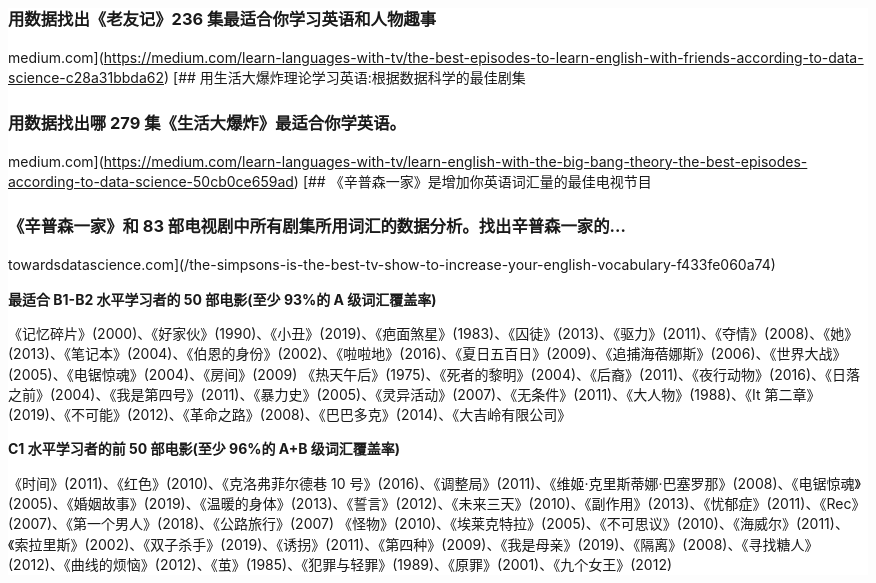 ### 用数据找出《老友记》236 集最适合你学习英语和人物趣事

medium.com](https://medium.com/learn-languages-with-tv/the-best-episodes-to-learn-english-with-friends-according-to-data-science-c28a31bbda62) [](https://medium.com/learn-languages-with-tv/learn-english-with-the-big-bang-theory-the-best-episodes-according-to-data-science-50cb0ce659ad) [## 用生活大爆炸理论学习英语:根据数据科学的最佳剧集

### 用数据找出哪 279 集《生活大爆炸》最适合你学英语。

medium.com](https://medium.com/learn-languages-with-tv/learn-english-with-the-big-bang-theory-the-best-episodes-according-to-data-science-50cb0ce659ad) [](/the-simpsons-is-the-best-tv-show-to-increase-your-english-vocabulary-f433fe060a74) [## 《辛普森一家》是增加你英语词汇量的最佳电视节目

### 《辛普森一家》和 83 部电视剧中所有剧集所用词汇的数据分析。找出辛普森一家的…

towardsdatascience.com](/the-simpsons-is-the-best-tv-show-to-increase-your-english-vocabulary-f433fe060a74) 

**最适合 B1-B2 水平学习者的 50 部电影(至少 93%的 A 级词汇覆盖率)**

《记忆碎片》(2000)、《好家伙》(1990)、《小丑》(2019)、《疤面煞星》(1983)、《囚徒》(2013)、《驱力》(2011)、《夺情》(2008)、《她》(2013)、《笔记本》(2004)、《伯恩的身份》(2002)、《啦啦地》(2016)、《夏日五百日》(2009)、《追捕海蓓娜斯》(2006)、《世界大战》(2005)、《电锯惊魂》(2004)、《房间》(2009) 《热天午后》(1975)、《死者的黎明》(2004)、《后裔》(2011)、《夜行动物》(2016)、《日落之前》(2004)、《我是第四号》(2011)、《暴力史》(2005)、《灵异活动》(2007)、《无条件》(2011)、《大人物》(1988)、《It 第二章》(2019)、《不可能》(2012)、《革命之路》(2008)、《巴巴多克》(2014)、《大吉岭有限公司》

**C1 水平学习者的前 50 部电影(至少 96%的 A+B 级词汇覆盖率)**

《时间》(2011)、《红色》(2010)、《克洛弗菲尔德巷 10 号》(2016)、《调整局》(2011)、《维姬·克里斯蒂娜·巴塞罗那》(2008)、《电锯惊魂》(2005)、《婚姻故事》(2019)、《温暖的身体》(2013)、《誓言》(2012)、《未来三天》(2010)、《副作用》(2013)、《忧郁症》(2011)、《Rec》(2007)、《第一个男人》(2018)、《公路旅行》(2007) 《怪物》(2010)、《埃莱克特拉》(2005)、《不可思议》(2010)、《海威尔》(2011)、《索拉里斯》(2002)、《双子杀手》(2019)、《诱拐》(2011)、《第四种》(2009)、《我是母亲》(2019)、《隔离》(2008)、《寻找糖人》(2012)、《曲线的烦恼》(2012)、《茧》(1985)、《犯罪与轻罪》(1989)、《原罪》(2001)、《九个女王》(2012)